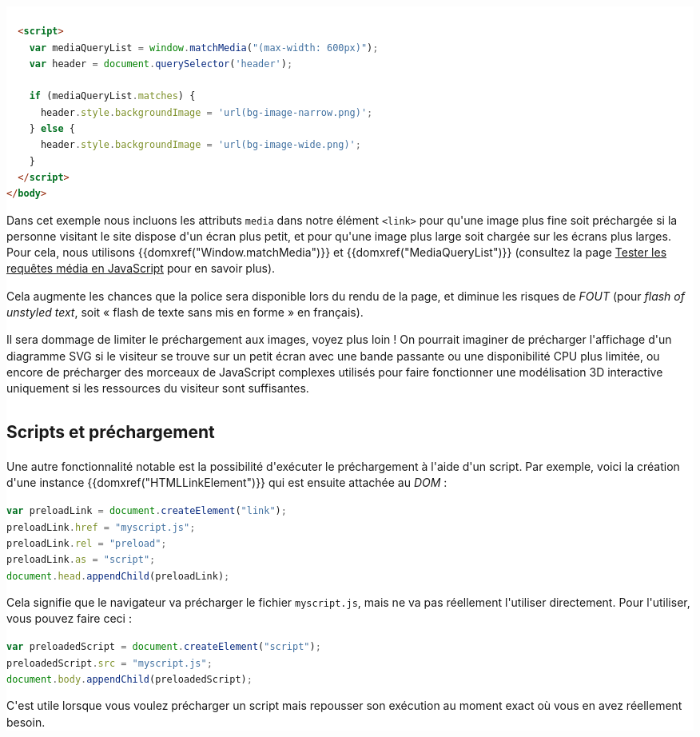 ```html

  <script>
    var mediaQueryList = window.matchMedia("(max-width: 600px)");
    var header = document.querySelector('header');

    if (mediaQueryList.matches) {
      header.style.backgroundImage = 'url(bg-image-narrow.png)';
    } else {
      header.style.backgroundImage = 'url(bg-image-wide.png)';
    }
  </script>
</body>
```

Dans cet exemple nous incluons les attributs `media` dans notre élément `<link>` pour qu'une image plus fine soit préchargée si la personne visitant le site dispose d'un écran plus petit, et pour qu'une image plus large soit chargée sur les écrans plus larges. Pour cela, nous utilisons {{domxref("Window.matchMedia")}} et {{domxref("MediaQueryList")}} (consultez la page [Tester les requêtes média en JavaScript](/fr/docs/Web/CSS/Media_Queries/Testing_media_queries) pour en savoir plus).

Cela augmente les chances que la police sera disponible lors du rendu de la page, et diminue les risques de <i lang="en">FOUT</i> (pour <i lang="en">flash of unstyled text</i>, soit « flash de texte sans mis en forme » en français).

Il sera dommage de limiter le préchargement aux images, voyez plus loin ! On pourrait imaginer de précharger l'affichage d'un diagramme SVG si le visiteur se trouve sur un petit écran avec une bande passante ou une disponibilité CPU plus limitée, ou encore de précharger des morceaux de JavaScript complexes utilisés pour faire fonctionner une modélisation 3D interactive uniquement si les ressources du visiteur sont suffisantes.

## Scripts et préchargement

Une autre fonctionnalité notable est la possibilité d'exécuter le préchargement à l'aide d'un script. Par exemple, voici la création d'une instance {{domxref("HTMLLinkElement")}} qui est ensuite attachée au <i lang="en">DOM</i> :

```js
var preloadLink = document.createElement("link");
preloadLink.href = "myscript.js";
preloadLink.rel = "preload";
preloadLink.as = "script";
document.head.appendChild(preloadLink);
```

Cela signifie que le navigateur va précharger le fichier `myscript.js`, mais ne va pas réellement l'utiliser directement. Pour l'utiliser, vous pouvez faire ceci :

```js
var preloadedScript = document.createElement("script");
preloadedScript.src = "myscript.js";
document.body.appendChild(preloadedScript);
```

C'est utile lorsque vous voulez précharger un script mais repousser son exécution au moment exact où vous en avez réellement besoin.
